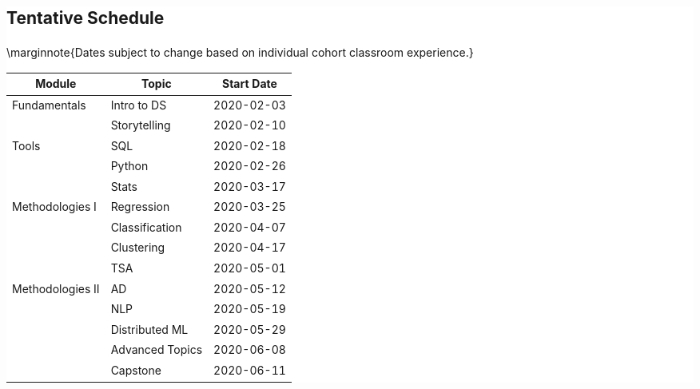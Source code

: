 ## Tentative Schedule

\marginnote{Dates subject to change based on individual cohort classroom experience.}

| Module           | Topic           | Start Date |
| ------           | -----           | ---------- |
| Fundamentals     | Intro to DS     | 2020-02-03 |
|                  | Storytelling    | 2020-02-10 |
| Tools            | SQL             | 2020-02-18 |
|                  | Python          | 2020-02-26 |
|                  | Stats           | 2020-03-17 |
| Methodologies I  | Regression      | 2020-03-25 |
|                  | Classification  | 2020-04-07 |
|                  | Clustering      | 2020-04-17 |
|                  | TSA             | 2020-05-01 |
| Methodologies II | AD              | 2020-05-12 |
|                  | NLP             | 2020-05-19 |
|                  | Distributed ML  | 2020-05-29 |
|                  | Advanced Topics | 2020-06-08 |
|                  | Capstone        | 2020-06-11 |
